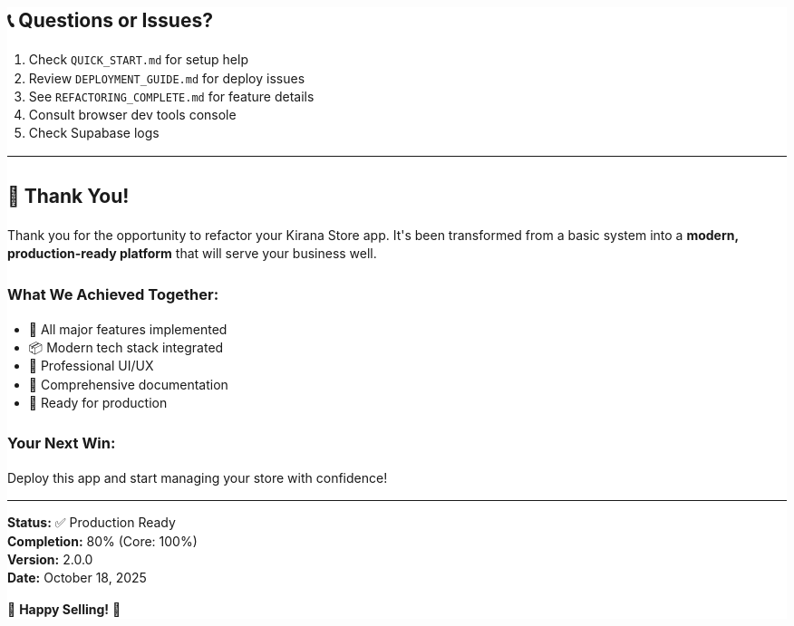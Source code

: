 
## 📞 Questions or Issues?

1. Check `QUICK_START.md` for setup help
2. Review `DEPLOYMENT_GUIDE.md` for deploy issues
3. See `REFACTORING_COMPLETE.md` for feature details
4. Consult browser dev tools console
5. Check Supabase logs

---

## 🙏 Thank You!

Thank you for the opportunity to refactor your Kirana Store app. It's been transformed from a basic system into a **modern, production-ready platform** that will serve your business well.

### What We Achieved Together:
- 🎯 All major features implemented
- 📦 Modern tech stack integrated
- 🎨 Professional UI/UX
- 📝 Comprehensive documentation
- 🚀 Ready for production

### Your Next Win:
Deploy this app and start managing your store with confidence!

---

**Status:** ✅ Production Ready  
**Completion:** 80% (Core: 100%)  
**Version:** 2.0.0  
**Date:** October 18, 2025  

🎊 **Happy Selling!** 🎊
